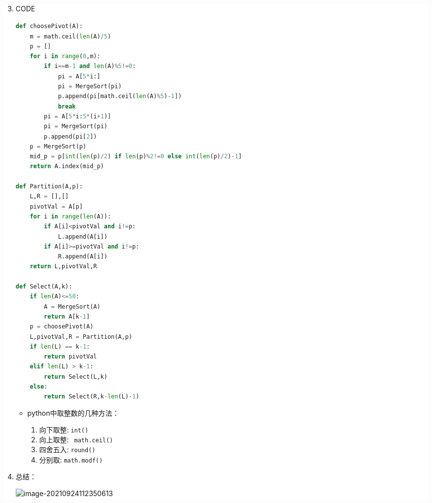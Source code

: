 3. CODE

   ```python
   def choosePivot(A):
       m = math.ceil(len(A)/5)
       p = []
       for i in range(0,m):
           if i==m-1 and len(A)%5!=0:
               pi = A[5*i:]
               pi = MergeSort(pi)
               p.append(pi[math.ceil(len(A)%5)-1])
               break
           pi = A[5*i:5*(i+1)]
           pi = MergeSort(pi)
           p.append(pi[2])
       p = MergeSort(p)
       mid_p = p[int(len(p)/2) if len(p)%2!=0 else int(len(p)/2)-1]
       return A.index(mid_p)
   
   def Partition(A,p):
       L,R = [],[]
       pivotVal = A[p]
       for i in range(len(A)):
           if A[i]<pivotVal and i!=p:
               L.append(A[i])
           if A[i]>=pivotVal and i!=p:
               R.append(A[i])
       return L,pivotVal,R
   
   def Select(A,k):
       if len(A)<=50:
           A = MergeSort(A)
           return A[k-1]
       p = choosePivot(A)
       L,pivotVal,R = Partition(A,p)
       if len(L) == k-1:
           return pivotVal
       elif len(L) > k-1:
           return Select(L,k)
       else:
           return Select(R,k-len(L)-1)
   ```

   * python中取整数的几种方法：

     1. 向下取整: `int()`
     2. 向上取整: ` math.ceil()`
     3. 四舍五入: `round()`
     4. 分别取: `math.modf()`

    

4. 总结：

   ![image-20210924112350613](https://gitee.com/hhhhzz/bdmi-picture/raw/master/image-20210924112350613.png)
